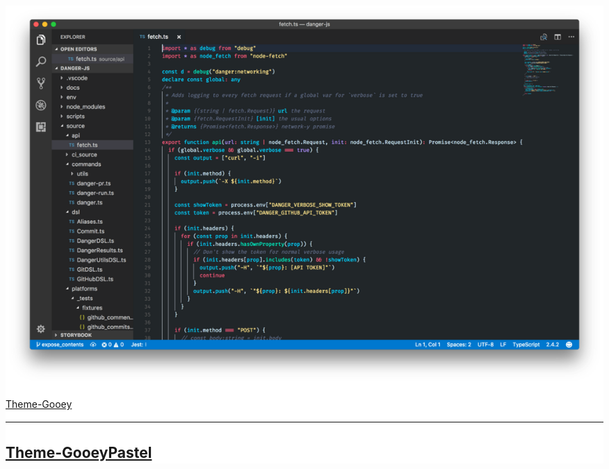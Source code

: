 [![Gooey](/assets/img/vscode/Gooey.png)](/assets/img/vscode/Gooey.png)

<a class="bth btn-danger btn-block text-white text-center" href="https://marketplace.visualstudio.com/items?itemName=gerane.Theme-Gooey">Theme-Gooey</a>

---


## [Theme-GooeyPastel](https://marketplace.visualstudio.com/items?itemName=gerane.Theme-GooeyPastel)